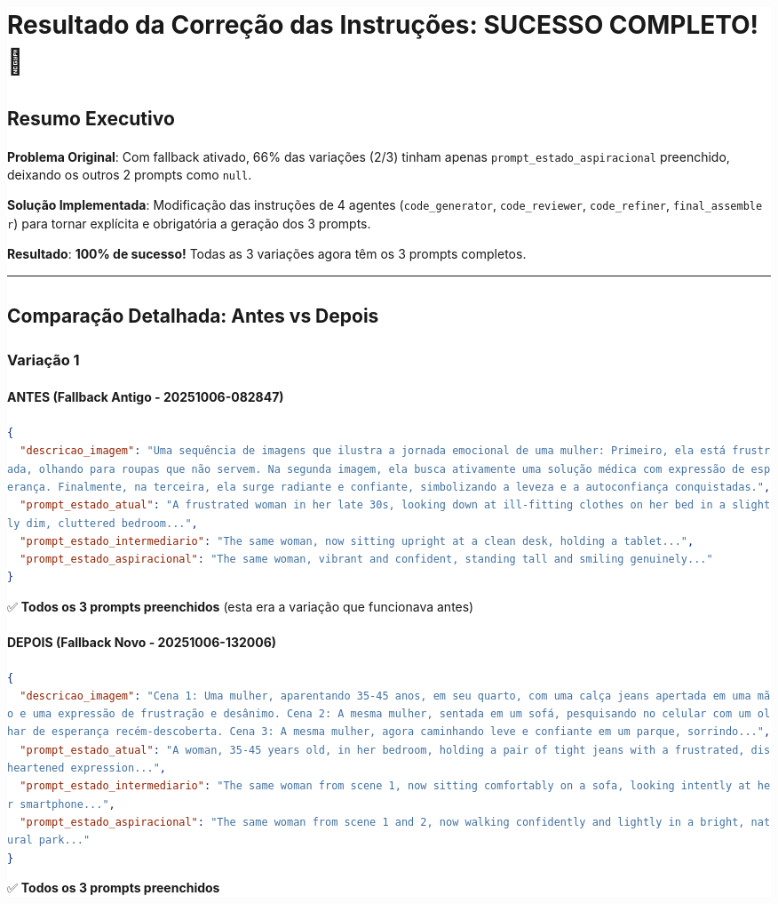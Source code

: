 # Resultado da Correção das Instruções: SUCESSO COMPLETO! 🎉

## Resumo Executivo

**Problema Original**: Com fallback ativado, 66% das variações (2/3) tinham apenas `prompt_estado_aspiracional` preenchido, deixando os outros 2 prompts como `null`.

**Solução Implementada**: Modificação das instruções de 4 agentes (`code_generator`, `code_reviewer`, `code_refiner`, `final_assembler`) para tornar explícita e obrigatória a geração dos 3 prompts.

**Resultado**: **100% de sucesso!** Todas as 3 variações agora têm os 3 prompts completos.

---

## Comparação Detalhada: Antes vs Depois

### Variação 1

#### ANTES (Fallback Antigo - 20251006-082847)
```json
{
  "descricao_imagem": "Uma sequência de imagens que ilustra a jornada emocional de uma mulher: Primeiro, ela está frustrada, olhando para roupas que não servem. Na segunda imagem, ela busca ativamente uma solução médica com expressão de esperança. Finalmente, na terceira, ela surge radiante e confiante, simbolizando a leveza e a autoconfiança conquistadas.",
  "prompt_estado_atual": "A frustrated woman in her late 30s, looking down at ill-fitting clothes on her bed in a slightly dim, cluttered bedroom...",
  "prompt_estado_intermediario": "The same woman, now sitting upright at a clean desk, holding a tablet...",
  "prompt_estado_aspiracional": "The same woman, vibrant and confident, standing tall and smiling genuinely..."
}
```
✅ **Todos os 3 prompts preenchidos** (esta era a variação que funcionava antes)

#### DEPOIS (Fallback Novo - 20251006-132006)
```json
{
  "descricao_imagem": "Cena 1: Uma mulher, aparentando 35-45 anos, em seu quarto, com uma calça jeans apertada em uma mão e uma expressão de frustração e desânimo. Cena 2: A mesma mulher, sentada em um sofá, pesquisando no celular com um olhar de esperança recém-descoberta. Cena 3: A mesma mulher, agora caminhando leve e confiante em um parque, sorrindo...",
  "prompt_estado_atual": "A woman, 35-45 years old, in her bedroom, holding a pair of tight jeans with a frustrated, disheartened expression...",
  "prompt_estado_intermediario": "The same woman from scene 1, now sitting comfortably on a sofa, looking intently at her smartphone...",
  "prompt_estado_aspiracional": "The same woman from scene 1 and 2, now walking confidently and lightly in a bright, natural park..."
}
```
✅ **Todos os 3 prompts preenchidos**
